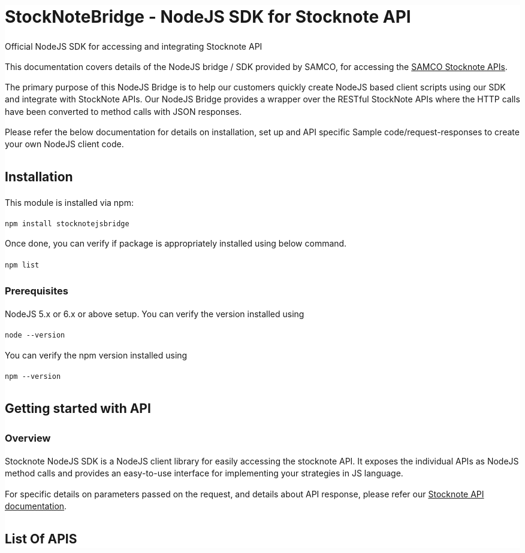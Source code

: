 
# StockNoteBridge - NodeJS SDK for Stocknote API
Official NodeJS SDK for accessing and integrating Stocknote API

This documentation covers details of the NodeJS bridge / SDK provided by SAMCO, for accessing the [SAMCO Stocknote APIs](https://developers.stocknote.com/api/?NodeJS#stocknote-api-documentation).

The primary purpose of this NodeJS Bridge is to help our customers quickly create NodeJS based client scripts using our SDK and integrate with StockNote APIs. Our NodeJS Bridge provides a wrapper over the RESTful StockNote APIs where the HTTP calls have been converted to method calls with JSON responses.

Please refer the below documentation for details on installation, set up and API specific Sample code/request-responses to create your own NodeJS client code.

## Installation

This module is installed via npm:

```
npm install stocknotejsbridge
```
Once done, you can verify if package is appropriately installed using  below command.

```
npm list
```

### Prerequisites

NodeJS 5.x or 6.x or above setup. You can verify the version installed using

```
node --version
```

You can verify the npm version installed using
```
npm --version
```

## Getting started with API

### Overview
Stocknote NodeJS SDK is a NodeJS client library for easily accessing the stocknote API. It exposes the individual APIs as NodeJS method calls and provides an easy-to-use interface for implementing your strategies in JS language. 

For specific details on parameters passed on the request, and details about API response, please refer our [Stocknote API documentation](https://developers.stocknote.com/api/?NodeJS#stocknote-api-documentation).

## List Of APIS
